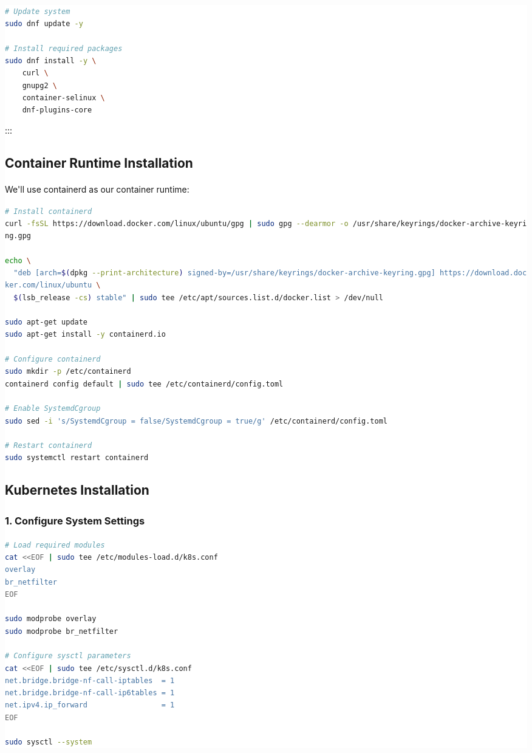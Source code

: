 ```sh [RHEL/CentOS]
# Update system
sudo dnf update -y

# Install required packages
sudo dnf install -y \
    curl \
    gnupg2 \
    container-selinux \
    dnf-plugins-core
```
:::

## Container Runtime Installation

We'll use containerd as our container runtime:

```bash
# Install containerd
curl -fsSL https://download.docker.com/linux/ubuntu/gpg | sudo gpg --dearmor -o /usr/share/keyrings/docker-archive-keyring.gpg

echo \
  "deb [arch=$(dpkg --print-architecture) signed-by=/usr/share/keyrings/docker-archive-keyring.gpg] https://download.docker.com/linux/ubuntu \
  $(lsb_release -cs) stable" | sudo tee /etc/apt/sources.list.d/docker.list > /dev/null

sudo apt-get update
sudo apt-get install -y containerd.io

# Configure containerd
sudo mkdir -p /etc/containerd
containerd config default | sudo tee /etc/containerd/config.toml

# Enable SystemdCgroup
sudo sed -i 's/SystemdCgroup = false/SystemdCgroup = true/g' /etc/containerd/config.toml

# Restart containerd
sudo systemctl restart containerd
```

## Kubernetes Installation

### 1. Configure System Settings

```bash
# Load required modules
cat <<EOF | sudo tee /etc/modules-load.d/k8s.conf
overlay
br_netfilter
EOF

sudo modprobe overlay
sudo modprobe br_netfilter

# Configure sysctl parameters
cat <<EOF | sudo tee /etc/sysctl.d/k8s.conf
net.bridge.bridge-nf-call-iptables  = 1
net.bridge.bridge-nf-call-ip6tables = 1
net.ipv4.ip_forward                 = 1
EOF

sudo sysctl --system
```
